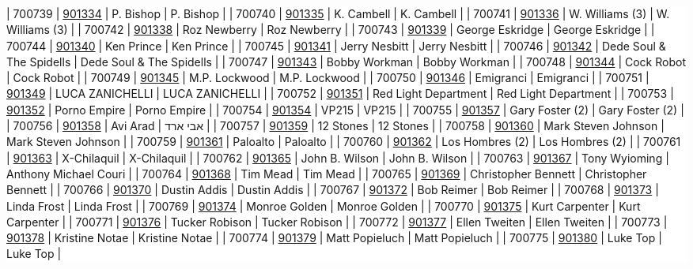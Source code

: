 | 700739 | [901334](https://www.discogs.com/artist/901334) | P. Bishop | P. Bishop |
| 700740 | [901335](https://www.discogs.com/artist/901335) | K. Cambell | K. Cambell |
| 700741 | [901336](https://www.discogs.com/artist/901336) | W. Williams (3) | W. Williams (3) |
| 700742 | [901338](https://www.discogs.com/artist/901338) | Roz Newberry | Roz Newberry |
| 700743 | [901339](https://www.discogs.com/artist/901339) | George Eskridge | George Eskridge |
| 700744 | [901340](https://www.discogs.com/artist/901340) | Ken Prince | Ken Prince |
| 700745 | [901341](https://www.discogs.com/artist/901341) | Jerry Nesbitt | Jerry Nesbitt |
| 700746 | [901342](https://www.discogs.com/artist/901342) | Dede Soul & The Spidells | Dede Soul & The Spidells |
| 700747 | [901343](https://www.discogs.com/artist/901343) | Bobby Workman | Bobby Workman |
| 700748 | [901344](https://www.discogs.com/artist/901344) | Cock Robot | Cock Robot |
| 700749 | [901345](https://www.discogs.com/artist/901345) | M.P. Lockwood | M.P. Lockwood |
| 700750 | [901346](https://www.discogs.com/artist/901346) | Emigranci | Emigranci |
| 700751 | [901349](https://www.discogs.com/artist/901349) | LUCA ZANICHELLI | LUCA ZANICHELLI |
| 700752 | [901351](https://www.discogs.com/artist/901351) | Red Light Department | Red Light Department |
| 700753 | [901352](https://www.discogs.com/artist/901352) | Porno Empire | Porno Empire |
| 700754 | [901354](https://www.discogs.com/artist/901354) | VP215 | VP215 |
| 700755 | [901357](https://www.discogs.com/artist/901357) | Gary Foster (2) | Gary Foster (2) |
| 700756 | [901358](https://www.discogs.com/artist/901358) | Avi Arad | אבי ארד‎ |
| 700757 | [901359](https://www.discogs.com/artist/901359) | 12 Stones | 12 Stones |
| 700758 | [901360](https://www.discogs.com/artist/901360) | Mark Steven Johnson | Mark Steven Johnson |
| 700759 | [901361](https://www.discogs.com/artist/901361) | Paloalto | Paloalto |
| 700760 | [901362](https://www.discogs.com/artist/901362) | Los Hombres (2) | Los Hombres (2) |
| 700761 | [901363](https://www.discogs.com/artist/901363) | X-Chilaquil | X-Chilaquil |
| 700762 | [901365](https://www.discogs.com/artist/901365) | John B. Wilson | John B. Wilson |
| 700763 | [901367](https://www.discogs.com/artist/901367) | Tony Wyioming | Anthony Michael Couri |
| 700764 | [901368](https://www.discogs.com/artist/901368) | Tim Mead | Tim Mead |
| 700765 | [901369](https://www.discogs.com/artist/901369) | Christopher Bennett | Christopher Bennett |
| 700766 | [901370](https://www.discogs.com/artist/901370) | Dustin Addis | Dustin Addis |
| 700767 | [901372](https://www.discogs.com/artist/901372) | Bob Reimer | Bob Reimer |
| 700768 | [901373](https://www.discogs.com/artist/901373) | Linda Frost | Linda Frost |
| 700769 | [901374](https://www.discogs.com/artist/901374) | Monroe Golden | Monroe Golden |
| 700770 | [901375](https://www.discogs.com/artist/901375) | Kurt Carpenter | Kurt Carpenter |
| 700771 | [901376](https://www.discogs.com/artist/901376) | Tucker Robison | Tucker Robison |
| 700772 | [901377](https://www.discogs.com/artist/901377) | Ellen Tweiten | Ellen Tweiten |
| 700773 | [901378](https://www.discogs.com/artist/901378) | Kristine Notae | Kristine Notae |
| 700774 | [901379](https://www.discogs.com/artist/901379) | Matt Popieluch | Matt Popieluch |
| 700775 | [901380](https://www.discogs.com/artist/901380) | Luke Top | Luke Top |